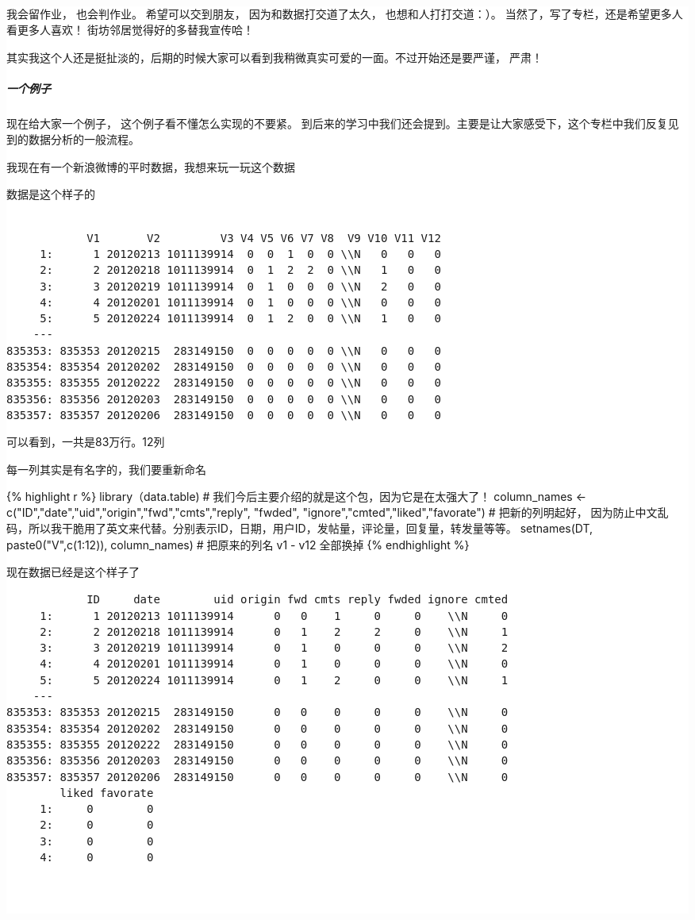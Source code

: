 我会留作业， 也会判作业。 希望可以交到朋友， 因为和数据打交道了太久， 也想和人打打交道：）。 当然了，写了专栏，还是希望更多人看更多人喜欢！ 街坊邻居觉得好的多替我宣传哈！

其实我这个人还是挺扯淡的，后期的时候大家可以看到我稍微真实可爱的一面。不过开始还是要严谨， 严肃！


##### 一个例子

现在给大家一个例子， 这个例子看不懂怎么实现的不要紧。 到后来的学习中我们还会提到。主要是让大家感受下，这个专栏中我们反复见到的数据分析的一般流程。

我现在有一个新浪微博的平时数据，我想来玩一玩这个数据

数据是这个样子的

<pre>

            V1       V2         V3 V4 V5 V6 V7 V8  V9 V10 V11 V12
     1:      1 20120213 1011139914  0  0  1  0  0 \\N   0   0   0
     2:      2 20120218 1011139914  0  1  2  2  0 \\N   1   0   0
     3:      3 20120219 1011139914  0  1  0  0  0 \\N   2   0   0
     4:      4 20120201 1011139914  0  1  0  0  0 \\N   0   0   0
     5:      5 20120224 1011139914  0  1  2  0  0 \\N   1   0   0
    ---                                                          
835353: 835353 20120215  283149150  0  0  0  0  0 \\N   0   0   0
835354: 835354 20120202  283149150  0  0  0  0  0 \\N   0   0   0
835355: 835355 20120222  283149150  0  0  0  0  0 \\N   0   0   0
835356: 835356 20120203  283149150  0  0  0  0  0 \\N   0   0   0
835357: 835357 20120206  283149150  0  0  0  0  0 \\N   0   0   0
</pre>

可以看到，一共是83万行。12列

每一列其实是有名字的，我们要重新命名

{% highlight r %}
    library（data.table) 
    #  我们今后主要介绍的就是这个包，因为它是在太强大了！
    column_names <- c("ID","date","uid","origin","fwd","cmts","reply", "fwded", "ignore","cmted","liked","favorate")
    # 把新的列明起好， 因为防止中文乱码，所以我干脆用了英文来代替。分别表示ID，日期，用户ID，发帖量，评论量，回复量，转发量等等。
    setnames(DT, paste0("V",c(1:12)), column_names)
    # 把原来的列名 v1 - v12 全部换掉
{% endhighlight %}   

现在数据已经是这个样子了

<pre>
            ID     date        uid origin fwd cmts reply fwded ignore cmted
     1:      1 20120213 1011139914      0   0    1     0     0    \\N     0
     2:      2 20120218 1011139914      0   1    2     2     0    \\N     1
     3:      3 20120219 1011139914      0   1    0     0     0    \\N     2
     4:      4 20120201 1011139914      0   1    0     0     0    \\N     0
     5:      5 20120224 1011139914      0   1    2     0     0    \\N     1
    ---                                                                    
835353: 835353 20120215  283149150      0   0    0     0     0    \\N     0
835354: 835354 20120202  283149150      0   0    0     0     0    \\N     0
835355: 835355 20120222  283149150      0   0    0     0     0    \\N     0
835356: 835356 20120203  283149150      0   0    0     0     0    \\N     0
835357: 835357 20120206  283149150      0   0    0     0     0    \\N     0
        liked favorate
     1:     0        0
     2:     0        0
     3:     0        0
     4:     0        0